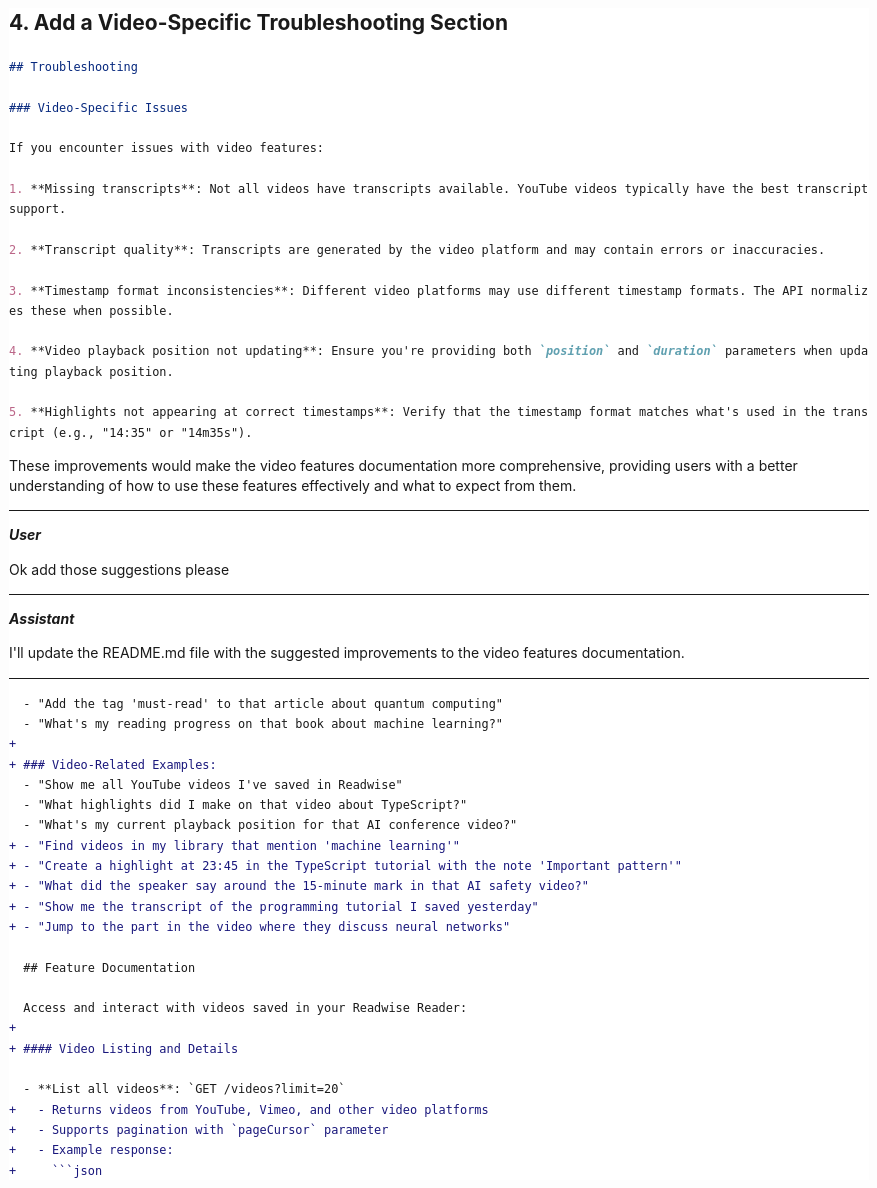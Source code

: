 ## 4. Add a Video-Specific Troubleshooting Section

```markdown
## Troubleshooting

### Video-Specific Issues

If you encounter issues with video features:

1. **Missing transcripts**: Not all videos have transcripts available. YouTube videos typically have the best transcript support.

2. **Transcript quality**: Transcripts are generated by the video platform and may contain errors or inaccuracies.

3. **Timestamp format inconsistencies**: Different video platforms may use different timestamp formats. The API normalizes these when possible.

4. **Video playback position not updating**: Ensure you're providing both `position` and `duration` parameters when updating playback position.

5. **Highlights not appearing at correct timestamps**: Verify that the timestamp format matches what's used in the transcript (e.g., "14:35" or "14m35s").
```

These improvements would make the video features documentation more comprehensive, providing users with a better understanding of how to use these features effectively and what to expect from them.

---

_**User**_

Ok add those suggestions please

---

_**Assistant**_

I'll update the README.md file with the suggested improvements to the video features documentation.

---

```diff
  - "Add the tag 'must-read' to that article about quantum computing"
  - "What's my reading progress on that book about machine learning?"
+ 
+ ### Video-Related Examples:
  - "Show me all YouTube videos I've saved in Readwise"
  - "What highlights did I make on that video about TypeScript?"
  - "What's my current playback position for that AI conference video?"
+ - "Find videos in my library that mention 'machine learning'"
+ - "Create a highlight at 23:45 in the TypeScript tutorial with the note 'Important pattern'"
+ - "What did the speaker say around the 15-minute mark in that AI safety video?"
+ - "Show me the transcript of the programming tutorial I saved yesterday"
+ - "Jump to the part in the video where they discuss neural networks"
  
  ## Feature Documentation
  
  Access and interact with videos saved in your Readwise Reader:
+ 
+ #### Video Listing and Details
  
  - **List all videos**: `GET /videos?limit=20`
+   - Returns videos from YouTube, Vimeo, and other video platforms
+   - Supports pagination with `pageCursor` parameter
+   - Example response:
+     ```json
```